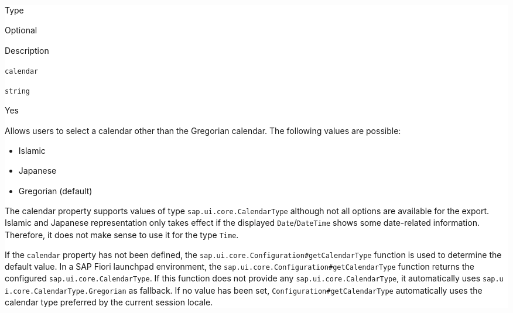 </th>
<th valign="top">

Type



</th>
<th valign="top">

Optional



</th>
<th valign="top">

Description



</th>
</tr>
<tr>
<td valign="top">

 `calendar` 



</td>
<td valign="top">

 `string` 



</td>
<td valign="top">

Yes



</td>
<td valign="top">

Allows users to select a calendar other than the Gregorian calendar. The following values are possible:

-   Islamic

-   Japanese

-   Gregorian \(default\)


The calendar property supports values of type `sap.ui.core.CalendarType` although not all options are available for the export. Islamic and Japanese representation only takes effect if the displayed `Date`/`DateTime` shows some date-related information. Therefore, it does not make sense to use it for the type `Time`.

If the `calendar` property has not been defined, the `sap.ui.core.Configuration#getCalendarType` function is used to determine the default value. In a SAP Fiori launchpad environment, the `sap.ui.core.Configuration#getCalendarType` function returns the configured `sap.ui.core.CalendarType`. If this function does not provide any `sap.ui.core.CalendarType`, it automatically uses `sap.ui.core.CalendarType.Gregorian` as fallback. If no value has been set, `Configuration#getCalendarType` automatically uses the calendar type preferred by the current session locale.
